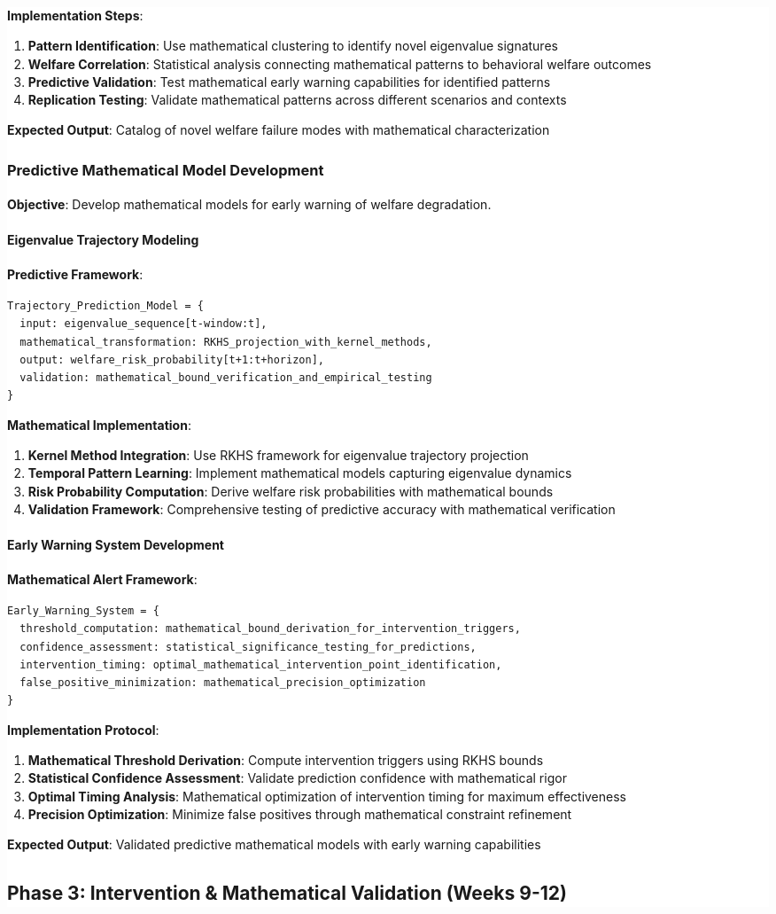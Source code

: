 **Implementation Steps**:
1. **Pattern Identification**: Use mathematical clustering to identify novel eigenvalue signatures
2. **Welfare Correlation**: Statistical analysis connecting mathematical patterns to behavioral welfare outcomes
3. **Predictive Validation**: Test mathematical early warning capabilities for identified patterns
4. **Replication Testing**: Validate mathematical patterns across different scenarios and contexts

**Expected Output**: Catalog of novel welfare failure modes with mathematical characterization

### Predictive Mathematical Model Development

**Objective**: Develop mathematical models for early warning of welfare degradation.

#### Eigenvalue Trajectory Modeling
**Predictive Framework**:
```
Trajectory_Prediction_Model = {
  input: eigenvalue_sequence[t-window:t],
  mathematical_transformation: RKHS_projection_with_kernel_methods,
  output: welfare_risk_probability[t+1:t+horizon],
  validation: mathematical_bound_verification_and_empirical_testing
}
```

**Mathematical Implementation**:
1. **Kernel Method Integration**: Use RKHS framework for eigenvalue trajectory projection
2. **Temporal Pattern Learning**: Implement mathematical models capturing eigenvalue dynamics
3. **Risk Probability Computation**: Derive welfare risk probabilities with mathematical bounds
4. **Validation Framework**: Comprehensive testing of predictive accuracy with mathematical verification

#### Early Warning System Development
**Mathematical Alert Framework**:
```
Early_Warning_System = {
  threshold_computation: mathematical_bound_derivation_for_intervention_triggers,
  confidence_assessment: statistical_significance_testing_for_predictions,
  intervention_timing: optimal_mathematical_intervention_point_identification,
  false_positive_minimization: mathematical_precision_optimization
}
```

**Implementation Protocol**:
1. **Mathematical Threshold Derivation**: Compute intervention triggers using RKHS bounds
2. **Statistical Confidence Assessment**: Validate prediction confidence with mathematical rigor
3. **Optimal Timing Analysis**: Mathematical optimization of intervention timing for maximum effectiveness
4. **Precision Optimization**: Minimize false positives through mathematical constraint refinement

**Expected Output**: Validated predictive mathematical models with early warning capabilities

## Phase 3: Intervention & Mathematical Validation (Weeks 9-12)
